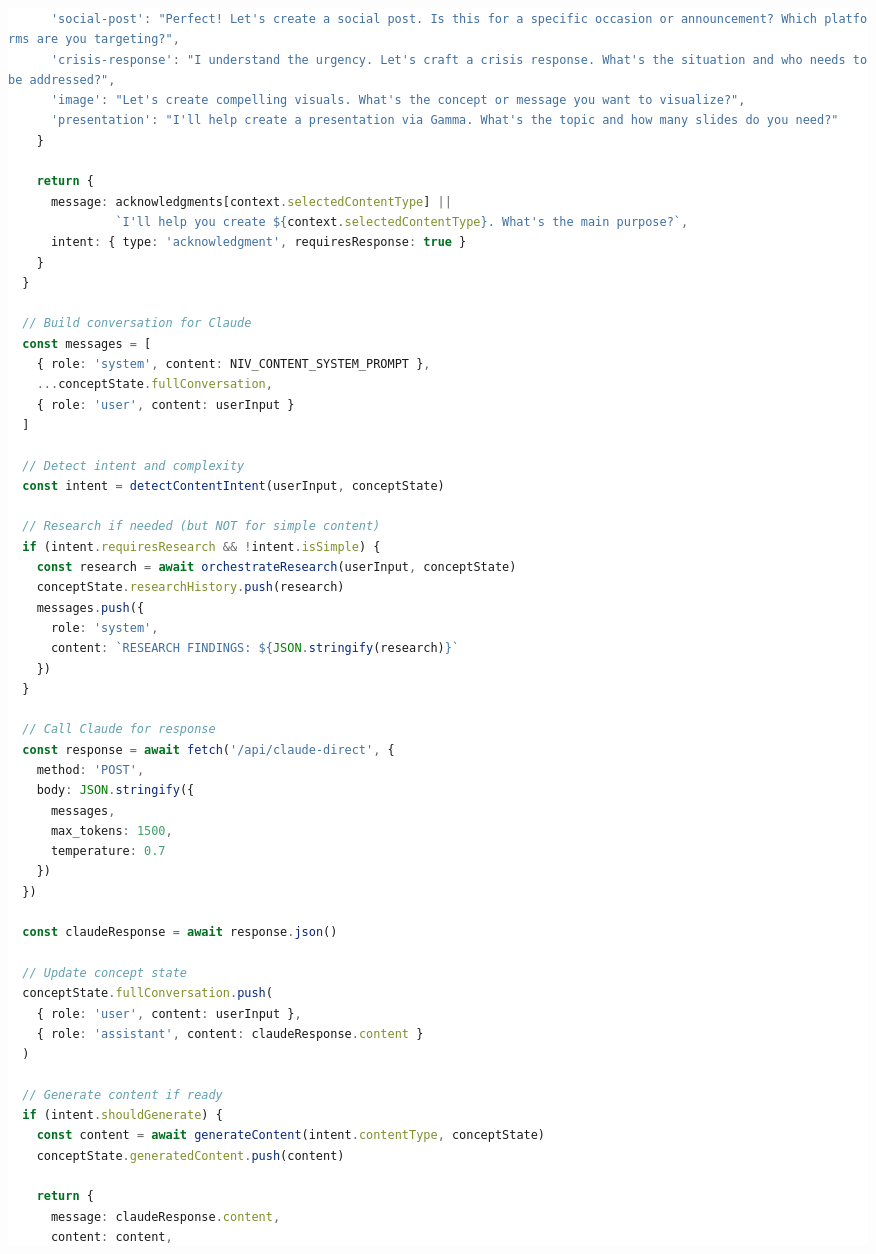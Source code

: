 ```typescript
      'social-post': "Perfect! Let's create a social post. Is this for a specific occasion or announcement? Which platforms are you targeting?",
      'crisis-response': "I understand the urgency. Let's craft a crisis response. What's the situation and who needs to be addressed?",
      'image': "Let's create compelling visuals. What's the concept or message you want to visualize?",
      'presentation': "I'll help create a presentation via Gamma. What's the topic and how many slides do you need?"
    }

    return {
      message: acknowledgments[context.selectedContentType] ||
               `I'll help you create ${context.selectedContentType}. What's the main purpose?`,
      intent: { type: 'acknowledgment', requiresResponse: true }
    }
  }

  // Build conversation for Claude
  const messages = [
    { role: 'system', content: NIV_CONTENT_SYSTEM_PROMPT },
    ...conceptState.fullConversation,
    { role: 'user', content: userInput }
  ]

  // Detect intent and complexity
  const intent = detectContentIntent(userInput, conceptState)

  // Research if needed (but NOT for simple content)
  if (intent.requiresResearch && !intent.isSimple) {
    const research = await orchestrateResearch(userInput, conceptState)
    conceptState.researchHistory.push(research)
    messages.push({
      role: 'system',
      content: `RESEARCH FINDINGS: ${JSON.stringify(research)}`
    })
  }

  // Call Claude for response
  const response = await fetch('/api/claude-direct', {
    method: 'POST',
    body: JSON.stringify({
      messages,
      max_tokens: 1500,
      temperature: 0.7
    })
  })

  const claudeResponse = await response.json()

  // Update concept state
  conceptState.fullConversation.push(
    { role: 'user', content: userInput },
    { role: 'assistant', content: claudeResponse.content }
  )

  // Generate content if ready
  if (intent.shouldGenerate) {
    const content = await generateContent(intent.contentType, conceptState)
    conceptState.generatedContent.push(content)

    return {
      message: claudeResponse.content,
      content: content,
```